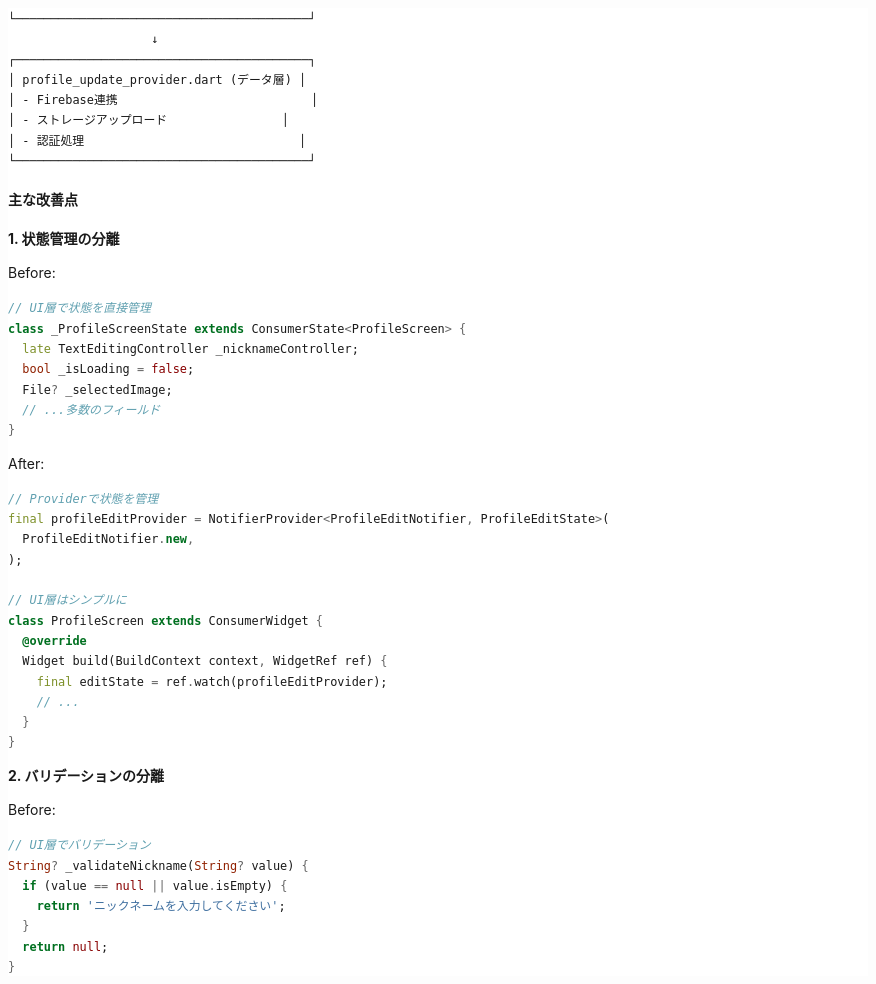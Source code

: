 ```
└─────────────────────────────────────────┘
                    ↓
┌─────────────────────────────────────────┐
│ profile_update_provider.dart (データ層) │
│ - Firebase連携                           │
│ - ストレージアップロード                │
│ - 認証処理                              │
└─────────────────────────────────────────┘
```

#### 主な改善点

**1. 状態管理の分離**

Before:
```dart
// UI層で状態を直接管理
class _ProfileScreenState extends ConsumerState<ProfileScreen> {
  late TextEditingController _nicknameController;
  bool _isLoading = false;
  File? _selectedImage;
  // ...多数のフィールド
}
```

After:
```dart
// Providerで状態を管理
final profileEditProvider = NotifierProvider<ProfileEditNotifier, ProfileEditState>(
  ProfileEditNotifier.new,
);

// UI層はシンプルに
class ProfileScreen extends ConsumerWidget {
  @override
  Widget build(BuildContext context, WidgetRef ref) {
    final editState = ref.watch(profileEditProvider);
    // ...
  }
}
```

**2. バリデーションの分離**

Before:
```dart
// UI層でバリデーション
String? _validateNickname(String? value) {
  if (value == null || value.isEmpty) {
    return 'ニックネームを入力してください';
  }
  return null;
}
```
